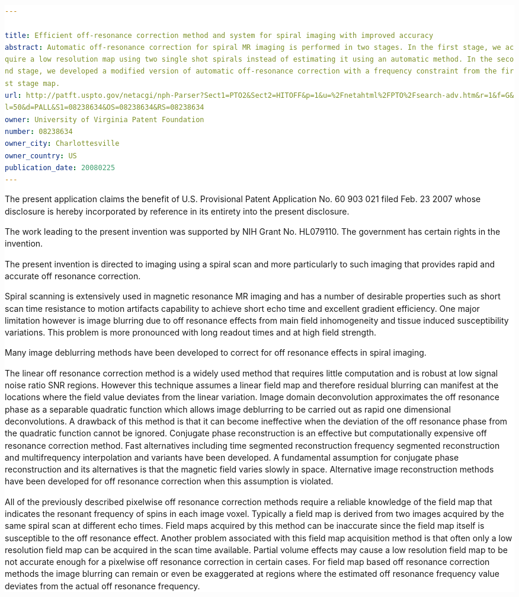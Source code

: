 ```yaml
---

title: Efficient off-resonance correction method and system for spiral imaging with improved accuracy
abstract: Automatic off-resonance correction for spiral MR imaging is performed in two stages. In the first stage, we acquire a low resolution map using two single shot spirals instead of estimating it using an automatic method. In the second stage, we developed a modified version of automatic off-resonance correction with a frequency constraint from the first stage map.
url: http://patft.uspto.gov/netacgi/nph-Parser?Sect1=PTO2&Sect2=HITOFF&p=1&u=%2Fnetahtml%2FPTO%2Fsearch-adv.htm&r=1&f=G&l=50&d=PALL&S1=08238634&OS=08238634&RS=08238634
owner: University of Virginia Patent Foundation
number: 08238634
owner_city: Charlottesville
owner_country: US
publication_date: 20080225
---
```

The present application claims the benefit of U.S. Provisional Patent Application No. 60 903 021 filed Feb. 23 2007 whose disclosure is hereby incorporated by reference in its entirety into the present disclosure.

The work leading to the present invention was supported by NIH Grant No. HL079110. The government has certain rights in the invention.

The present invention is directed to imaging using a spiral scan and more particularly to such imaging that provides rapid and accurate off resonance correction.

Spiral scanning is extensively used in magnetic resonance MR imaging and has a number of desirable properties such as short scan time resistance to motion artifacts capability to achieve short echo time and excellent gradient efficiency. One major limitation however is image blurring due to off resonance effects from main field inhomogeneity and tissue induced susceptibility variations. This problem is more pronounced with long readout times and at high field strength.

Many image deblurring methods have been developed to correct for off resonance effects in spiral imaging.

The linear off resonance correction method is a widely used method that requires little computation and is robust at low signal noise ratio SNR regions. However this technique assumes a linear field map and therefore residual blurring can manifest at the locations where the field value deviates from the linear variation. Image domain deconvolution approximates the off resonance phase as a separable quadratic function which allows image deblurring to be carried out as rapid one dimensional deconvolutions. A drawback of this method is that it can become ineffective when the deviation of the off resonance phase from the quadratic function cannot be ignored. Conjugate phase reconstruction is an effective but computationally expensive off resonance correction method. Fast alternatives including time segmented reconstruction frequency segmented reconstruction and multifrequency interpolation and variants have been developed. A fundamental assumption for conjugate phase reconstruction and its alternatives is that the magnetic field varies slowly in space. Alternative image reconstruction methods have been developed for off resonance correction when this assumption is violated.

All of the previously described pixelwise off resonance correction methods require a reliable knowledge of the field map that indicates the resonant frequency of spins in each image voxel. Typically a field map is derived from two images acquired by the same spiral scan at different echo times. Field maps acquired by this method can be inaccurate since the field map itself is susceptible to the off resonance effect. Another problem associated with this field map acquisition method is that often only a low resolution field map can be acquired in the scan time available. Partial volume effects may cause a low resolution field map to be not accurate enough for a pixelwise off resonance correction in certain cases. For field map based off resonance correction methods the image blurring can remain or even be exaggerated at regions where the estimated off resonance frequency value deviates from the actual off resonance frequency.
